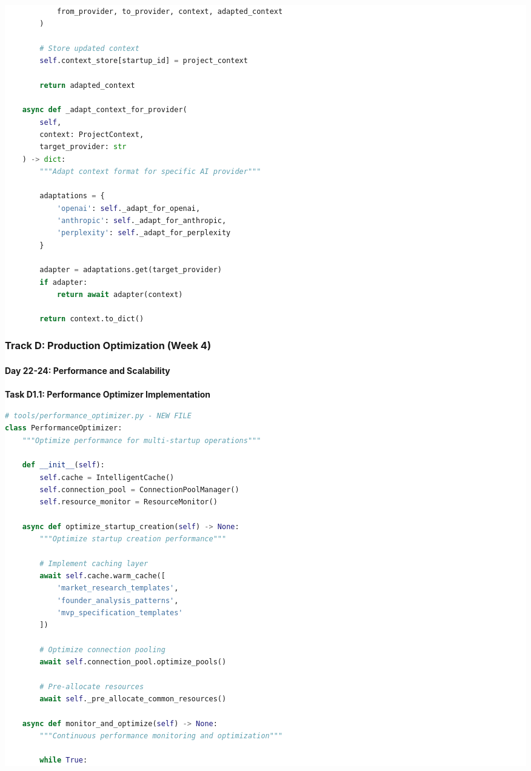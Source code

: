```python
            from_provider, to_provider, context, adapted_context
        )
        
        # Store updated context
        self.context_store[startup_id] = project_context
        
        return adapted_context
    
    async def _adapt_context_for_provider(
        self, 
        context: ProjectContext, 
        target_provider: str
    ) -> dict:
        """Adapt context format for specific AI provider"""
        
        adaptations = {
            'openai': self._adapt_for_openai,
            'anthropic': self._adapt_for_anthropic,
            'perplexity': self._adapt_for_perplexity
        }
        
        adapter = adaptations.get(target_provider)
        if adapter:
            return await adapter(context)
        
        return context.to_dict()
```

### Track D: Production Optimization (Week 4)

#### Day 22-24: Performance and Scalability

**Task D1.1: Performance Optimizer Implementation**
```python
# tools/performance_optimizer.py - NEW FILE
class PerformanceOptimizer:
    """Optimize performance for multi-startup operations"""
    
    def __init__(self):
        self.cache = IntelligentCache()
        self.connection_pool = ConnectionPoolManager()
        self.resource_monitor = ResourceMonitor()
    
    async def optimize_startup_creation(self) -> None:
        """Optimize startup creation performance"""
        
        # Implement caching layer
        await self.cache.warm_cache([
            'market_research_templates',
            'founder_analysis_patterns',
            'mvp_specification_templates'
        ])
        
        # Optimize connection pooling
        await self.connection_pool.optimize_pools()
        
        # Pre-allocate resources
        await self._pre_allocate_common_resources()
    
    async def monitor_and_optimize(self) -> None:
        """Continuous performance monitoring and optimization"""
        
        while True:
```